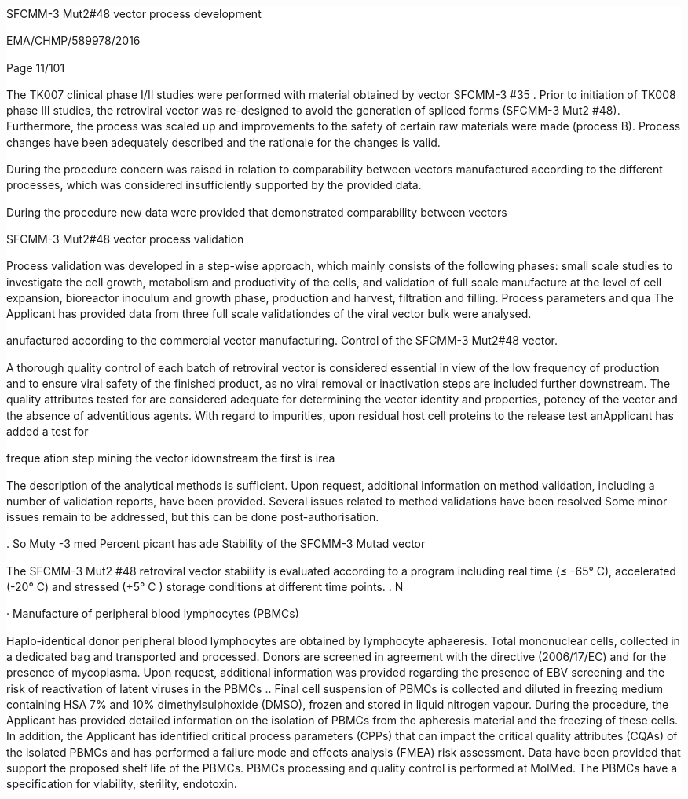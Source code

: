 SFCMM-3 Mut2#48 vector process development

EMA/CHMP/589978/2016

Page 11/101

The TK007 clinical phase I/II studies were performed with material obtained by vector SFCMM-3 #35 . Prior to initiation of TK008 phase III studies, the retroviral vector was re-designed to avoid the generation of spliced forms (SFCMM-3 Mut2 #48). Furthermore, the process was scaled up and improvements to the safety of certain raw materials were made (process B). Process changes have been adequately described and the rationale for the changes is valid.

During the procedure concern was raised in relation to comparability between vectors manufactured according to the different processes, which was considered insufficiently supported by the provided data.

During the procedure new data were provided that demonstrated comparability between vectors

SFCMM-3 Mut2#48 vector process validation

Process validation was developed in a step-wise approach, which mainly consists of the following phases: small scale studies to investigate the cell growth, metabolism and productivity of the cells, and validation of full scale manufacture at the level of cell expansion, bioreactor inoculum and growth phase, production and harvest, filtration and filling. Process parameters and qua The Applicant has provided data from three full scale validationdes of the viral vector bulk were analysed.

anufactured according to the commercial vector manufacturing. Control of the SFCMM-3 Mut2#48 vector.

A thorough quality control of each batch of retroviral vector is considered essential in view of the low frequency of production and to ensure viral safety of the finished product, as no viral removal or inactivation steps are included further downstream. The quality attributes tested for are considered adequate for determining the vector identity and properties, potency of the vector and the absence of adventitious agents. With regard to impurities, upon residual host cell proteins to the release test anApplicant has added a test for

freque ation step mining the vector idownstream the first is irea

The description of the analytical methods is sufficient. Upon request, additional information on method validation, including a number of validation reports, have been provided. Several issues related to method validations have been resolved Some minor issues remain to be addressed, but this can be done post-authorisation.

. So Muty -3 med Percent picant has ade Stability of the SFCMM-3 Mutad vector

The SFCMM-3 Mut2 #48 retroviral vector stability is evaluated according to a program including real time (≤ -65° C), accelerated (-20° C) and stressed (+5° C ) storage conditions at different time points. . N

· Manufacture of peripheral blood lymphocytes (PBMCs)

Haplo-identical donor peripheral blood lymphocytes are obtained by lymphocyte aphaeresis. Total mononuclear cells, collected in a dedicated bag and transported and processed. Donors are screened in agreement with the directive (2006/17/EC) and for the presence of mycoplasma. Upon request, additional information was provided regarding the presence of EBV screening and the risk of reactivation of latent viruses in the PBMCs .. Final cell suspension of PBMCs is collected and diluted in freezing medium containing HSA 7% and 10% dimethylsulphoxide (DMSO), frozen and stored in liquid nitrogen vapour. During the procedure, the Applicant has provided detailed information on the isolation of PBMCs from the apheresis material and the freezing of these cells. In addition, the Applicant has identified critical process parameters (CPPs) that can impact the critical quality attributes (CQAs) of the isolated PBMCs and has performed a failure mode and effects analysis (FMEA) risk assessment. Data have been provided that support the proposed shelf life of the PBMCs. PBMCs processing and quality control is performed at MolMed. The PBMCs have a specification for viability, sterility, endotoxin.
